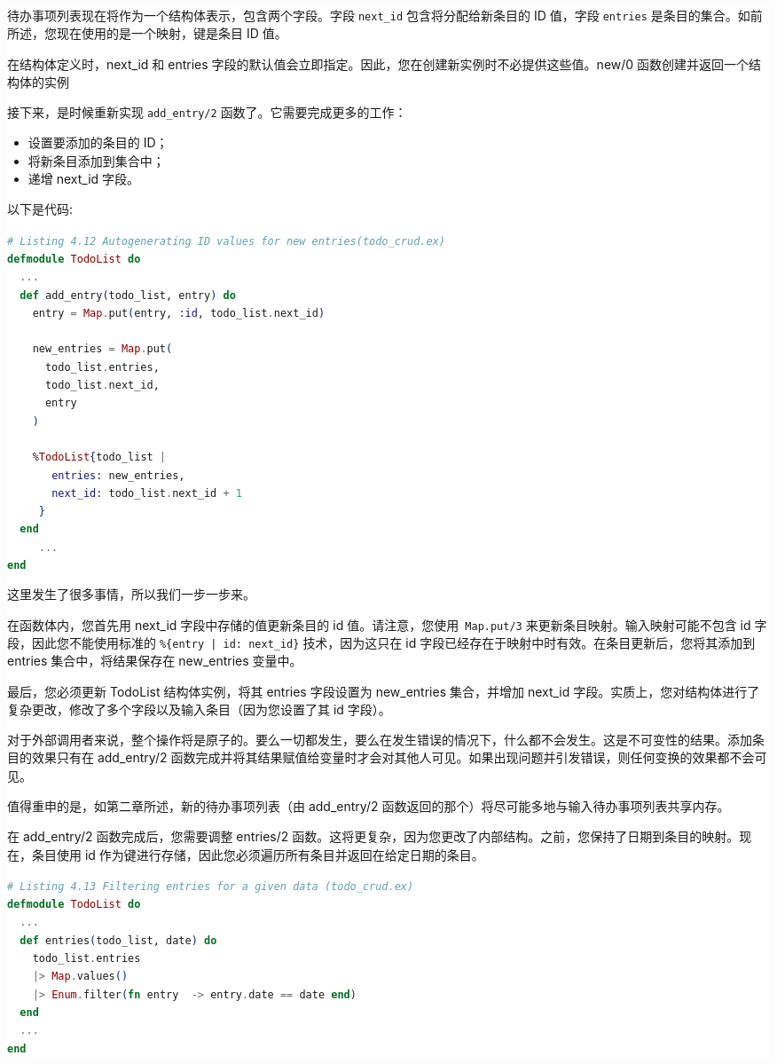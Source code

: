待办事项列表现在将作为一个结构体表示，包含两个字段。字段 `next_id` 包含将分配给新条目的 ID 值，字段 `entries` 是条目的集合。如前所述，您现在使用的是一个映射，键是条目 ID 值。

在结构体定义时，next_id 和 entries 字段的默认值会立即指定。因此，您在创建新实例时不必提供这些值。new/0 函数创建并返回一个结构体的实例


接下来，是时候重新实现 `add_entry/2` 函数了。它需要完成更多的工作：
- 设置要添加的条目的 ID；
- 将新条目添加到集合中；
- 递增 next_id 字段。
 
以下是代码:

```elixir
# Listing 4.12 Autogenerating ID values for new entries(todo_crud.ex)
defmodule TodoList do
  ...
  def add_entry(todo_list, entry) do
    entry = Map.put(entry, :id, todo_list.next_id)
    
    new_entries = Map.put(
      todo_list.entries,
      todo_list.next_id,
      entry
    )
    
    %TodoList{todo_list |
       entries: new_entries,
       next_id: todo_list.next_id + 1
     }
  end
     ...
end
```

这里发生了很多事情，所以我们一步一步来。

在函数体内，您首先用 next_id 字段中存储的值更新条目的 id 值。请注意，您使用` Map.put/3` 来更新条目映射。输入映射可能不包含 id 字段，因此您不能使用标准的 `%{entry | id: next_id}` 技术，因为这只在 id 字段已经存在于映射中时有效。在条目更新后，您将其添加到 entries 集合中，将结果保存在 new_entries 变量中。

最后，您必须更新 TodoList 结构体实例，将其 entries 字段设置为 new_entries 集合，并增加 next_id 字段。实质上，您对结构体进行了复杂更改，修改了多个字段以及输入条目（因为您设置了其 id 字段）。

对于外部调用者来说，整个操作将是原子的。要么一切都发生，要么在发生错误的情况下，什么都不会发生。这是不可变性的结果。添加条目的效果只有在 add_entry/2 函数完成并将其结果赋值给变量时才会对其他人可见。如果出现问题并引发错误，则任何变换的效果都不会可见。

值得重申的是，如第二章所述，新的待办事项列表（由 add_entry/2 函数返回的那个）将尽可能多地与输入待办事项列表共享内存。

在 add_entry/2 函数完成后，您需要调整 entries/2 函数。这将更复杂，因为您更改了内部结构。之前，您保持了日期到条目的映射。现在，条目使用 id 作为键进行存储，因此您必须遍历所有条目并返回在给定日期的条目。

```elixir
# Listing 4.13 Filtering entries for a given data (todo_crud.ex)
defmodule TodoList do
  ...
  def entries(todo_list, date) do
    todo_list.entries
    |> Map.values()
    |> Enum.filter(fn entry  -> entry.date == date end)
  end
  ...
end
```
